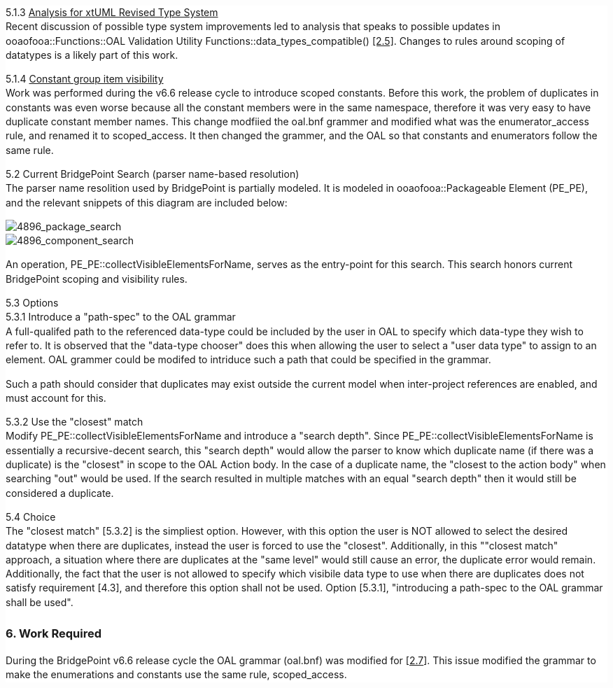 5.1.3 [Analysis for xtUML Revised Type System](#2.5)  
Recent discussion of possible type system improvements led to analysis that speaks to possible updates in ooaofooa::Functions::OAL Validation Utility Functions::data_types_compatible() [[2.5]](#2.5). Changes to rules around 
scoping of datatypes is a likely part of this work.

5.1.4 [Constant group item visibility](#2.7)  
Work was performed during the v6.6 release cycle to introduce scoped constants. Before this work, the problem of duplicates in constants was even worse because all the constant members were in the same namespace, therefore it was very easy to have duplicate constant member names. This change modfiied the oal.bnf grammer and modified what was the enumerator_access rule, and renamed it to scoped_access. It then changed the grammer, and the OAL so that constants and enumerators follow the same rule.  

5.2 Current BridgePoint Search (parser name-based resolution)  
The parser name resolition used by BridgePoint is partially modeled. It is modeled in ooaofooa::Packageable Element (PE_PE), and the relevant snippets of this diagram are included below:

![4896_package_search](4896_package_search.png)  
![4896_component_search](4896_component_search.png)  


An operation, PE_PE::collectVisibleElementsForName, serves as the entry-point for this search. This search honors current BridgePoint scoping and visibility rules.  

5.3 Options  
5.3.1 Introduce a "path-spec" to the OAL grammar  
A full-qualifed path to the referenced data-type could be included by the user in OAL to specify which data-type they wish to refer to. It is observed that the "data-type chooser" does this when allowing the user to select a "user data type" to assign to an element.  OAL grammer could be modifed to intriduce such a path that could be specified in the grammar.  

Such a path should consider that duplicates may exist outside the current model when inter-project references are enabled, and must account for this.

5.3.2 Use the "closest" match  
Modify PE_PE::collectVisibleElementsForName and introduce a "search depth". Since PE_PE::collectVisibleElementsForName is essentially a recursive-decent search, this "search depth" would allow the parser to know which duplicate name (if there was a duplicate) is the "closest" in scope to the OAL Action body. In the case of a duplicate name, the "closest to the action body" when searching "out" would be used. If the search resulted in multiple matches with an equal "search depth" then it would still be considered a duplicate.  

5.4 Choice  
The "closest match" [5.3.2] is the simpliest option. However, with this option the user is NOT allowed to select the desired datatype when there are duplicates, instead the user is forced to use the "closest". Additionally, in this ""closest match" approach, a situation where there are duplicates at the "same level" would still cause an error, the duplicate error would remain. Additionally, the fact that the user is not allowed to specify which visibile data type to use when there are duplicates does not satisfy requirement [4.3], and therefore this option shall not be used. Option [5.3.1], "introducing a path-spec to the OAL grammar shall be used".  



### 6. Work Required  
During the BridgePoint v6.6 release cycle the OAL grammar (oal.bnf) was modified for [[2.7](#2.7)]. This issue modified the grammar to make the enumerations and constants use the same rule, scoped_access. 
